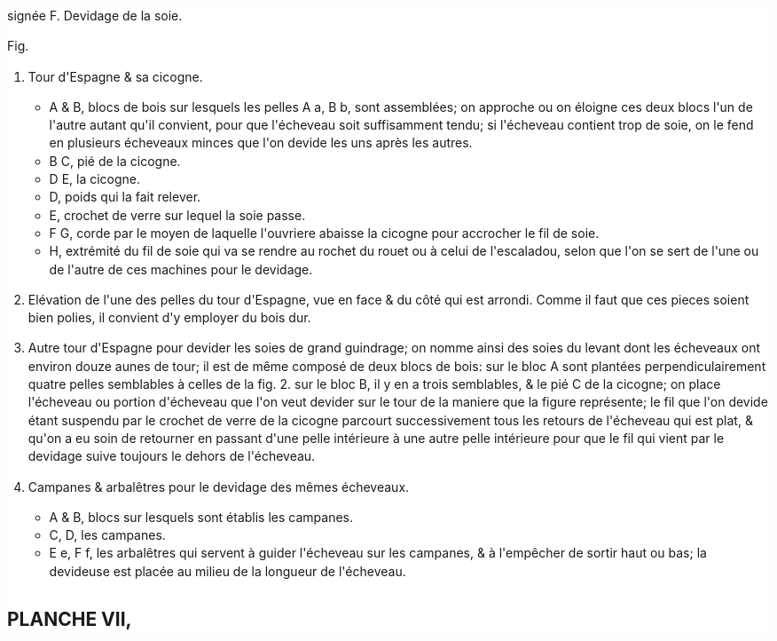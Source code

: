signée F. Devidage de la soie.

Fig.
1. Tour d'Espagne & sa cicogne.
	- A & B, blocs de bois sur lesquels les pelles A a, B b, sont assemblées; on approche ou on éloigne ces deux blocs l'un de l'autre autant qu'il convient, pour que l'écheveau soit suffisamment tendu; si l'écheveau contient trop de soie, on le fend en plusieurs écheveaux minces que l'on devide les uns après les autres.
	- B C, pié de la cicogne.
	- D E, la cicogne.
	- D, poids qui la fait relever.
	- E, crochet de verre sur lequel la soie passe.
	- F G, corde par le moyen de laquelle l'ouvriere abaisse la cicogne pour accrocher le fil de soie.
	- H, extrémité du fil de soie qui va se rendre au rochet du rouet ou à celui de l'escaladou, selon que l'on se sert de l'une ou de l'autre de ces machines pour le devidage.

2. Elévation de l'une des pelles du tour d'Espagne, vue en face & du côté qui est arrondi. Comme il faut que ces pieces soient bien polies, il convient d'y employer du bois dur.

3. Autre tour d'Espagne pour devider les soies de grand guindrage; on nomme ainsi des soies du levant dont les écheveaux ont environ douze aunes de tour; il est de même composé de deux blocs de bois: sur le bloc A sont plantées perpendiculairement quatre pelles semblables à celles de la fig. 2. sur le bloc B, il y en a trois semblables, & le pié C de la cicogne; on place l'écheveau ou portion d'écheveau que l'on veut devider sur le tour de la maniere que la figure représente; le fil que l'on devide étant suspendu par le crochet de verre de la cicogne parcourt successivement tous les retours de l'écheveau qui est plat, & qu'on a eu soin de retourner en passant d'une pelle intérieure à une autre pelle intérieure pour que le fil qui vient par le devidage suive toujours le dehors de l'écheveau.

4. Campanes & arbalêtres pour le devidage des mêmes écheveaux.
	- A & B, blocs sur lesquels sont établis les campanes.
	- C, D, les campanes.
	- E e, F f, les arbalêtres qui servent à guider l'écheveau sur les campanes, & à l'empêcher de sortir haut ou bas; la devideuse est placée au milieu de la longueur de l'écheveau.


PLANCHE VII,
------------
